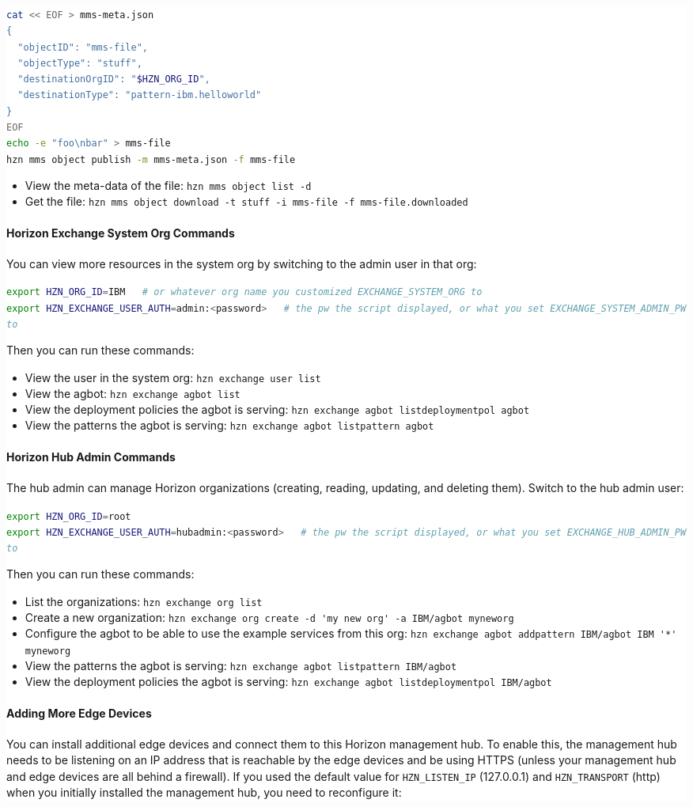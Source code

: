   ```bash
  cat << EOF > mms-meta.json
  {
    "objectID": "mms-file",
    "objectType": "stuff",
    "destinationOrgID": "$HZN_ORG_ID",
    "destinationType": "pattern-ibm.helloworld"
  }
  EOF
  echo -e "foo\nbar" > mms-file
  hzn mms object publish -m mms-meta.json -f mms-file
  ```

- View the meta-data of the file: `hzn mms object list -d`
- Get the file: `hzn mms object download -t stuff -i mms-file -f mms-file.downloaded`

#### Horizon Exchange System Org Commands

You can view more resources in the system org by switching to the admin user in that org:

```bash
export HZN_ORG_ID=IBM   # or whatever org name you customized EXCHANGE_SYSTEM_ORG to
export HZN_EXCHANGE_USER_AUTH=admin:<password>   # the pw the script displayed, or what you set EXCHANGE_SYSTEM_ADMIN_PW to
```

Then you can run these commands:

- View the user in the system org: `hzn exchange user list`
- View the agbot: `hzn exchange agbot list`
- View the deployment policies the agbot is serving: `hzn exchange agbot listdeploymentpol agbot`
- View the patterns the agbot is serving: `hzn exchange agbot listpattern agbot`

#### Horizon Hub Admin Commands

The hub admin can manage Horizon organizations (creating, reading, updating, and deleting them). Switch to the hub admin user:

```bash
export HZN_ORG_ID=root
export HZN_EXCHANGE_USER_AUTH=hubadmin:<password>   # the pw the script displayed, or what you set EXCHANGE_HUB_ADMIN_PW to
```

Then you can run these commands:

- List the organizations: `hzn exchange org list`
- Create a new organization: `hzn exchange org create -d 'my new org' -a IBM/agbot myneworg`
- Configure the agbot to be able to use the example services from this org: `hzn exchange agbot addpattern IBM/agbot IBM '*' myneworg`
- View the patterns the agbot is serving: `hzn exchange agbot listpattern IBM/agbot`
- View the deployment policies the agbot is serving: `hzn exchange agbot listdeploymentpol IBM/agbot`

#### Adding More Edge Devices

You can install additional edge devices and connect them to this Horizon management hub. To enable this, the management hub needs to be listening on an IP address that is reachable by the edge devices and be using HTTPS (unless your management hub and edge devices are all behind a firewall). If you used the default value for `HZN_LISTEN_IP` (127.0.0.1) and `HZN_TRANSPORT` (http) when you initially installed the management hub, you need to reconfigure it:
